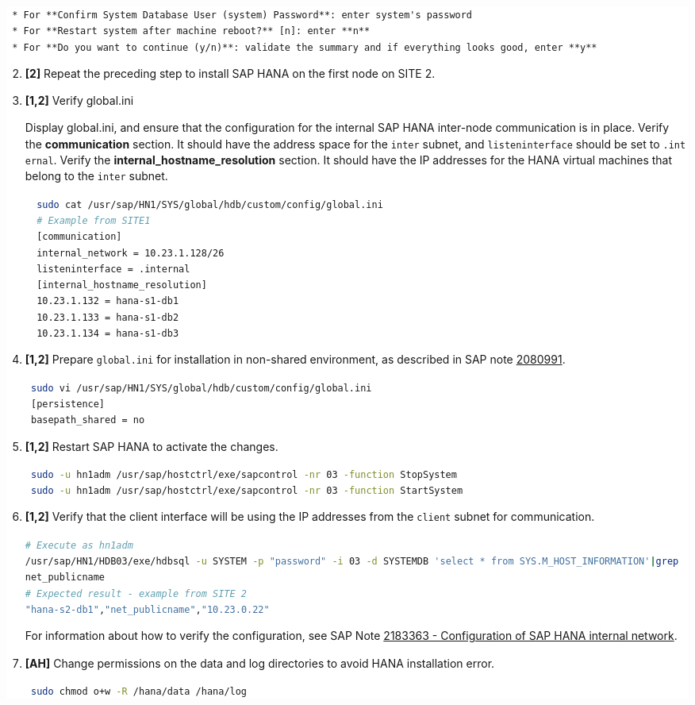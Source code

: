      * For **Confirm System Database User (system) Password**: enter system's password
     * For **Restart system after machine reboot?** [n]: enter **n** 
     * For **Do you want to continue (y/n)**: validate the summary and if everything looks good, enter **y**

2. **[2]** Repeat the preceding step to install SAP HANA on the first node on SITE 2.   

3. **[1,2]** Verify global.ini  

   Display global.ini, and ensure that the configuration for the internal SAP HANA inter-node communication is in place. Verify the **communication** section. It should have the address space for the `inter` subnet, and `listeninterface` should be set to `.internal`. Verify the **internal_hostname_resolution** section. It should have the IP addresses for the HANA virtual machines that belong to the `inter` subnet.  

   ```bash
     sudo cat /usr/sap/HN1/SYS/global/hdb/custom/config/global.ini
     # Example from SITE1 
     [communication]
     internal_network = 10.23.1.128/26
     listeninterface = .internal
     [internal_hostname_resolution]
     10.23.1.132 = hana-s1-db1
     10.23.1.133 = hana-s1-db2
     10.23.1.134 = hana-s1-db3
   ```

4. **[1,2]** Prepare `global.ini` for installation in non-shared environment, as described in SAP note [2080991](https://launchpad.support.sap.com/#/notes/0002080991).  

   ```bash
    sudo vi /usr/sap/HN1/SYS/global/hdb/custom/config/global.ini
    [persistence]
    basepath_shared = no
   ```

4. **[1,2]** Restart SAP HANA to activate the changes.  

   ```bash
    sudo -u hn1adm /usr/sap/hostctrl/exe/sapcontrol -nr 03 -function StopSystem
    sudo -u hn1adm /usr/sap/hostctrl/exe/sapcontrol -nr 03 -function StartSystem
   ```

6. **[1,2]** Verify that the client interface will be using the IP addresses from the `client` subnet for communication.  

    ```bash
    # Execute as hn1adm
    /usr/sap/HN1/HDB03/exe/hdbsql -u SYSTEM -p "password" -i 03 -d SYSTEMDB 'select * from SYS.M_HOST_INFORMATION'|grep net_publicname
    # Expected result - example from SITE 2
    "hana-s2-db1","net_publicname","10.23.0.22"
   ```

   For information about how to verify the configuration, see SAP Note [2183363 - Configuration of SAP HANA internal network](https://launchpad.support.sap.com/#/notes/2183363).  

7. **[AH]** Change permissions on the data and log directories to avoid HANA installation error.  

   ```bash
    sudo chmod o+w -R /hana/data /hana/log
   ```
